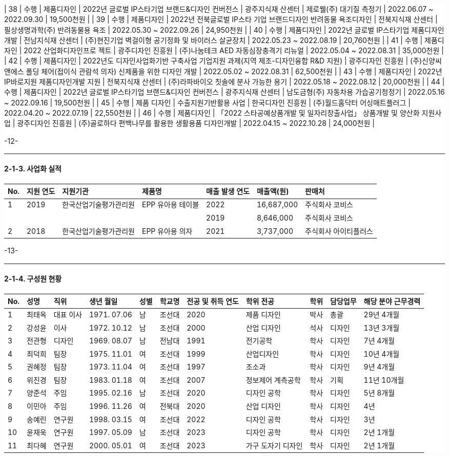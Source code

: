 | 38  | 수행       | 제품디자인  | 2022년 글로벌 IP스타기업 브랜드&디자인 컨버전스                                         | 광주지식재 산센터        | 제로웰(주) 대기질 측정기                                                                                                    | 2022.06.07 \~ 2022.09.30 | 19,500천원     |
| 39  | 수행       | 제품디자인  | 2022년 전북글로벌 IP스타 기업 브랜드디자인 반려동물 욕조디자인                          | 전북지식재 산센터        | 필상생명과학(주) 반려동물용 욕조                                                                                            | 2022.05.30 \~ 2022.09.26 | 24,950천원     |
| 40  | 수행       | 제품디자인  | 2022년 글로벌 IP스타기업 제품디자인개발                                                 | 전남지식재 산센터        | (주)현진기업 벽걸이형 공기정화 및 바이러스 살균장치                                                                         | 2022.05.23 \~ 2022.08.19 | 20,760천원     |
| 41  | 수행       | 제품디자인  | 2022 산업화디자인프로 젝트                                                              | 광주디자인 진흥원        | (주)나눔테크 AED 자동심장충격기 리뉴얼                                                                                      | 2022.05.04 \~ 2022.08.31 | 35,000천원     |
| 42  | 수행       | 제품디자인  | 2022년도 디자인사업화기반 구축사업 기업지원 과제(지역 제조-디자인융합 R\&D 지원)        | 광주디자인 진흥원        | (주)신양씨앤에스 폴딩 체어(접이식 관람석 의자) 신제품을 위한 디자인 개발                                                    | 2022.05.02 \~ 2022.08.31 | 62,500천원     |
| 43  | 수행       | 제품디자인  | 2022년 IP바로지원 제품디자인개발 지원                                                   | 전북지식재 산센터        | (주)라파바이오 칫솔에 분사 가능한 용기                                                                                      | 2022.05.18 \~ 2022.08.12 | 20,000천원     |
| 44  | 수행       | 제품디자인  | 2022년 글로벌 IP스타기업 브랜드&디자인 컨버전스                                         | 광주지식재 산센터        | 남도금형(주) 자동차용 가습공기청정기                                                                                        | 2022.05.16 \~ 2022.09.16 | 19,500천원     |
| 45  | 수행       | 제품 디자인 | 수출지원기반활용 사업                                                                   | 한국디자인 진흥원        | (주)월드홈닥터 어싱매트플러그                                                                                               | 2022.04.20 \~ 2022.07.19 | 22,550천원     |
| 46  | 수행       | 제품디자인  | 「2022 스타공예상품개발 및 일자리창출사업」 상품개발 및 양산화 지원사업                 | 광주디자인 진흥원        | (주)골로하다 편백나무를 활용한 생활용품 디자인개발                                                                          | 2022.04.15 \~ 2022.10.28 | 24,000천원     |

\-12-

---

#### 2-1-3. 사업화 실적

| No. | 지원 연도 | 지원기관               | 제품명            | 매출 발생 연도 | 매출액(원) | 판매처                |
| :-- | :-------- | :--------------------- | :---------------- | :------------- | :--------- | :-------------------- |
| 1   | 2019      | 한국산업기술평가관리원 | EPP 유아용 테이블 | 2022           | 16,687,000 | 주식회사 코비스       |
|     |           |                        |                   | 2019           | 8,646,000  | 주식회사 코비스       |
| 2   | 2018      | 한국산업기술평가관리원 | EPP 유아용 의자   | 2021           | 3,737,000  | 주식회사 아이티플러스 |

\-13-

---

#### 2-1-4. 구성원 현황

| No. | 성명   | 직위      | 생년 월일   | 성별 | 학교명 | 전공 및 취득 연도 | 학위 전공          | 학위 | 담당업무 | 해당 분야 근무경력 |
| :-- | :----- | :-------- | :---------- | :--- | :----- | :---------------- | :----------------- | :--- | :------- | :----------------- |
| 1   | 최태옥 | 대표 이사 | 1971. 07.06 | 남   | 조선대 | 2020              | 제품 디자인        | 박사 | 총괄     | 29년 4개월         |
| 2   | 강성윤 | 이사      | 1972. 10.12 | 남   | 조선대 | 2000              | 산업 디자인        | 석사 | 디자인   | 13년 3개월         |
| 3   | 전관형 | 디자인    | 1969. 08.07 | 남   | 전남대 | 1991              | 전기공학           | 학사 | 디자인   | 7년 4개월          |
| 4   | 최덕희 | 팀장      | 1975. 11.01 | 여   | 조선대 | 1999              | 산업디자인         | 학사 | 디자인   | 10년 4개월         |
| 5   | 권혜정 | 팀장      | 1973. 11.04 | 여   | 조선대 | 1997              | 조소과             | 학사 | 디자인   | 9년 4개월          |
| 6   | 위진경 | 팀장      | 1983. 01.18 | 여   | 조선대 | 2007              | 정보제어 계측공학  | 학사 | 기획     | 11년 10개월        |
| 7   | 양준석 | 주임      | 1995. 02.16 | 남   | 조선대 | 2020              | 디자인 공학        | 학사 | 디자인   | 5년 8개월          |
| 8   | 이민아 | 주임      | 1996. 11.26 | 여   | 전북대 | 2020              | 산업 디자인        | 학사 | 디자인   | 4년                |
| 9   | 송예린 | 연구원    | 1998. 03.15 | 여   | 조선대 | 2022              | 디자인 공학        | 학사 | 디자인   | 3년                |
| 10  | 윤재욱 | 연구원    | 1997. 05.09 | 남   | 조선대 | 2023              | 디자인 공학        | 학사 | 디자인   | 2년 1개월          |
| 11  | 최다혜 | 연구원    | 2000. 05.01 | 여   | 조선대 | 2023              | 가구 도자기 디자인 | 학사 | 디자인   | 2년 1개월          |
